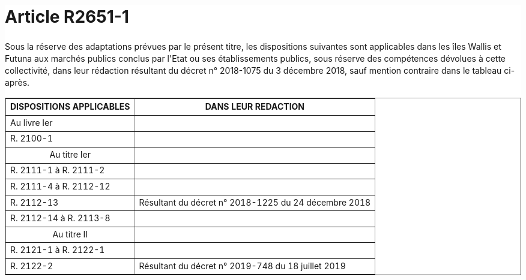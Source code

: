 # Article R2651-1

Sous la réserve des adaptations prévues par le présent titre, les dispositions suivantes sont applicables dans les îles
Wallis et Futuna aux marchés publics conclus par l'Etat ou ses établissements publics, sous réserve des compétences dévolues
à cette collectivité, dans leur rédaction résultant du décret n° 2018-1075 du 3 décembre 2018, sauf mention contraire dans le
tableau ci-après.

<table border="1">
  <tbody>
    <tr>
      <th>DISPOSITIONS APPLICABLES</th>
      <th>DANS LEUR REDACTION</th>
    </tr>
    <tr>
      <td align="left">Au livre Ier</td>
      <td align="left">
    </td></tr>
    <tr>
      <td align="left">
R. 2100-1 
</td>
      <td align="left">
    </td></tr>
    <tr>
      <td align="center">Au titre Ier</td>
      <td align="left">
    </td></tr>
    <tr>
      <td align="left">
R. 2111-1 à R. 2111-2</td>
      <td align="left">
    </td></tr>
    <tr>
      <td align="left">
R. 2111-4 à R. 2112-12</td>
      <td align="left">
    </td></tr>
    <tr>
      <td align="left">
R. 2112-13 
</td>
      <td align="left">Résultant du décret n° 2018-1225 du 24 décembre 2018 
</td>
    </tr>
    <tr>
      <td align="left">
R. 2112-14 à R. 2113-8</td>
      <td align="left">
    </td></tr>
    <tr>
      <td align="center">Au titre II</td>
      <td align="left">
    </td></tr>
    <tr>
      <td align="left">R. 2121-1 à R. 2122-1</td>
      <td align="left">
    </td></tr>
    <tr>
      <td align="left">R. 2122-2</td>
      <td align="left">Résultant du décret n° 2019-748 du 18 juillet 2019</td>